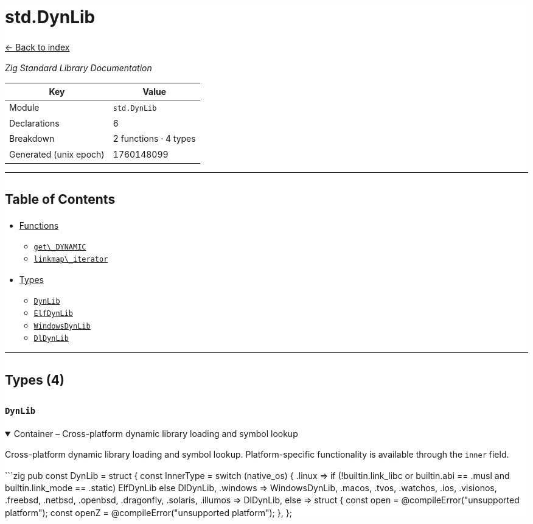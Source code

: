 # std.DynLib

[← Back to index](index.md)

*Zig Standard Library Documentation*

| Key | Value |
| --- | --- |
| Module | `std.DynLib` |
| Declarations | 6 |
| Breakdown | 2 functions · 4 types |
| Generated (unix epoch) | 1760148099 |

---

## Table of Contents

- [Functions](#functions)
  - [`get\_DYNAMIC`](#fn-get-dynamic)
  - [`linkmap\_iterator`](#fn-linkmap-iterator)

- [Types](#types)
  - [`DynLib`](#type-dynlib)
  - [`ElfDynLib`](#type-elfdynlib)
  - [`WindowsDynLib`](#type-windowsdynlib)
  - [`DlDynLib`](#type-dldynlib)

---

## Types (4)

### <a id="type-dynlib"></a>`DynLib`

<details class="declaration-card" open>
<summary>Container – Cross-platform dynamic library loading and symbol lookup</summary>

Cross-platform dynamic library loading and symbol lookup.
Platform-specific functionality is available through the `inner` field.

\`\`\`zig
pub const DynLib = struct {
    const InnerType = switch (native_os) {
        .linux => if (!builtin.link_libc or builtin.abi == .musl and builtin.link_mode == .static)
            ElfDynLib
        else
            DlDynLib,
        .windows => WindowsDynLib,
        .macos, .tvos, .watchos, .ios, .visionos, .freebsd, .netbsd, .openbsd, .dragonfly, .solaris, .illumos => DlDynLib,
        else => struct {
            const open = @compileError("unsupported platform");
            const openZ = @compileError("unsupported platform");
        },
    };
